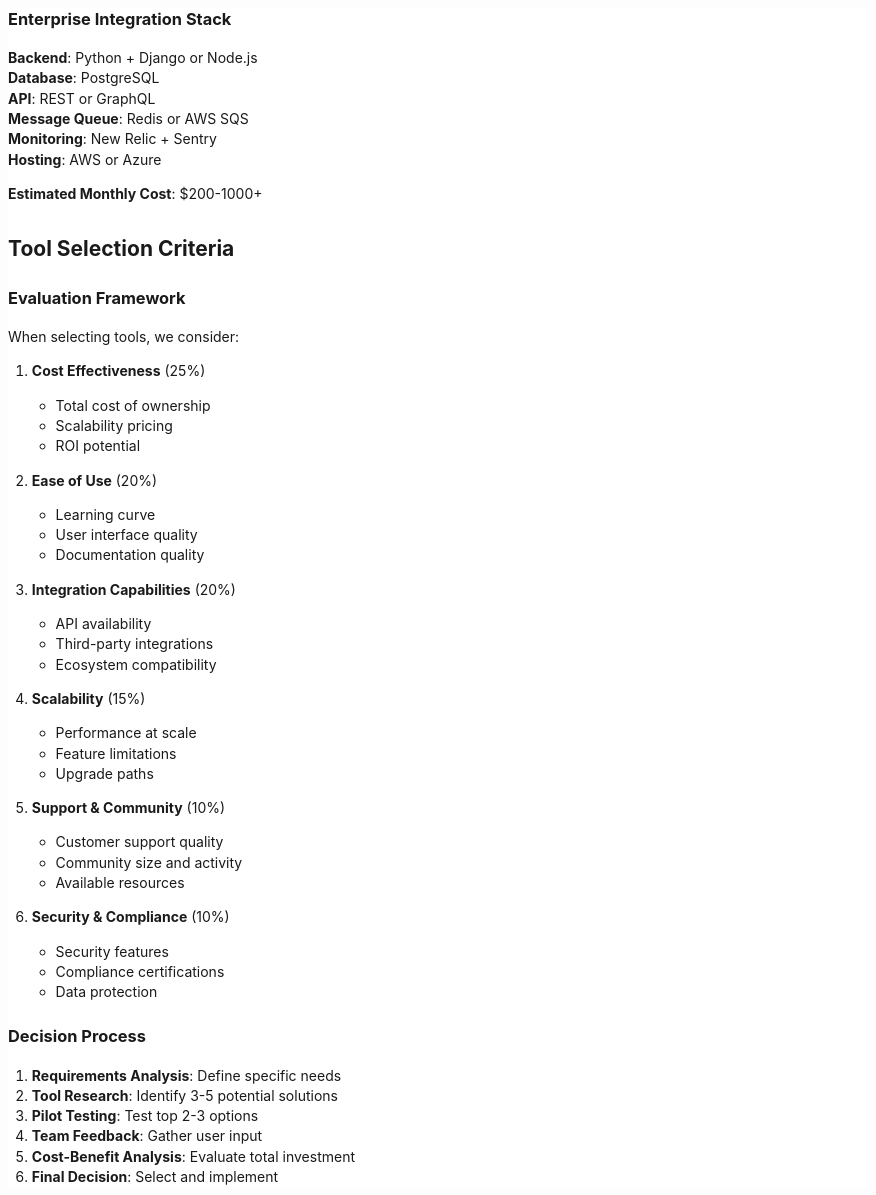 ### Enterprise Integration Stack
**Backend**: Python + Django or Node.js  
**Database**: PostgreSQL  
**API**: REST or GraphQL  
**Message Queue**: Redis or AWS SQS  
**Monitoring**: New Relic + Sentry  
**Hosting**: AWS or Azure  

**Estimated Monthly Cost**: $200-1000+

## Tool Selection Criteria

### Evaluation Framework
When selecting tools, we consider:

1. **Cost Effectiveness** (25%)
   - Total cost of ownership
   - Scalability pricing
   - ROI potential

2. **Ease of Use** (20%)
   - Learning curve
   - User interface quality
   - Documentation quality

3. **Integration Capabilities** (20%)
   - API availability
   - Third-party integrations
   - Ecosystem compatibility

4. **Scalability** (15%)
   - Performance at scale
   - Feature limitations
   - Upgrade paths

5. **Support & Community** (10%)
   - Customer support quality
   - Community size and activity
   - Available resources

6. **Security & Compliance** (10%)
   - Security features
   - Compliance certifications
   - Data protection

### Decision Process
1. **Requirements Analysis**: Define specific needs
2. **Tool Research**: Identify 3-5 potential solutions
3. **Pilot Testing**: Test top 2-3 options
4. **Team Feedback**: Gather user input
5. **Cost-Benefit Analysis**: Evaluate total investment
6. **Final Decision**: Select and implement
